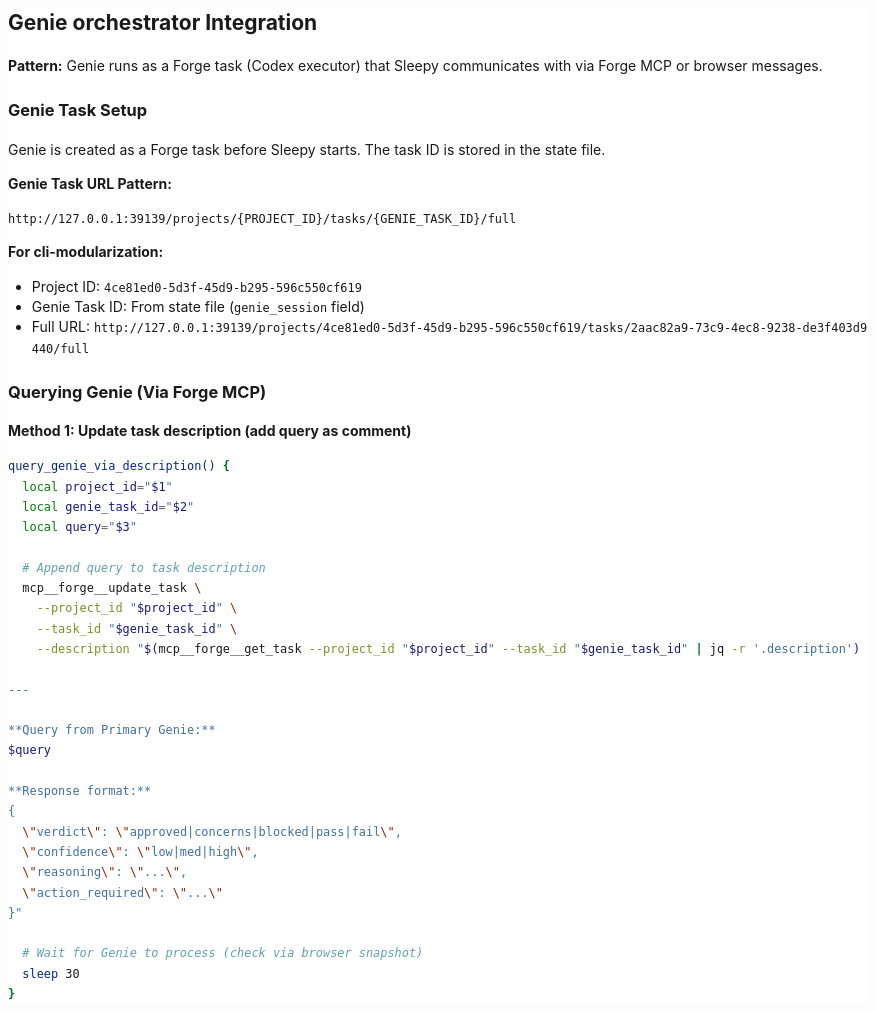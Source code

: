 
## Genie orchestrator Integration

**Pattern:** Genie runs as a Forge task (Codex executor) that Sleepy communicates with via Forge MCP or browser messages.

### Genie Task Setup

Genie is created as a Forge task before Sleepy starts. The task ID is stored in the state file.

**Genie Task URL Pattern:**
```
http://127.0.0.1:39139/projects/{PROJECT_ID}/tasks/{GENIE_TASK_ID}/full
```

**For cli-modularization:**
- Project ID: `4ce81ed0-5d3f-45d9-b295-596c550cf619`
- Genie Task ID: From state file (`genie_session` field)
- Full URL: `http://127.0.0.1:39139/projects/4ce81ed0-5d3f-45d9-b295-596c550cf619/tasks/2aac82a9-73c9-4ec8-9238-de3f403d9440/full`

### Querying Genie (Via Forge MCP)

**Method 1: Update task description (add query as comment)**
```bash
query_genie_via_description() {
  local project_id="$1"
  local genie_task_id="$2"
  local query="$3"

  # Append query to task description
  mcp__forge__update_task \
    --project_id "$project_id" \
    --task_id "$genie_task_id" \
    --description "$(mcp__forge__get_task --project_id "$project_id" --task_id "$genie_task_id" | jq -r '.description')

---

**Query from Primary Genie:**
$query

**Response format:**
{
  \"verdict\": \"approved|concerns|blocked|pass|fail\",
  \"confidence\": \"low|med|high\",
  \"reasoning\": \"...\",
  \"action_required\": \"...\"
}"

  # Wait for Genie to process (check via browser snapshot)
  sleep 30
}
```
